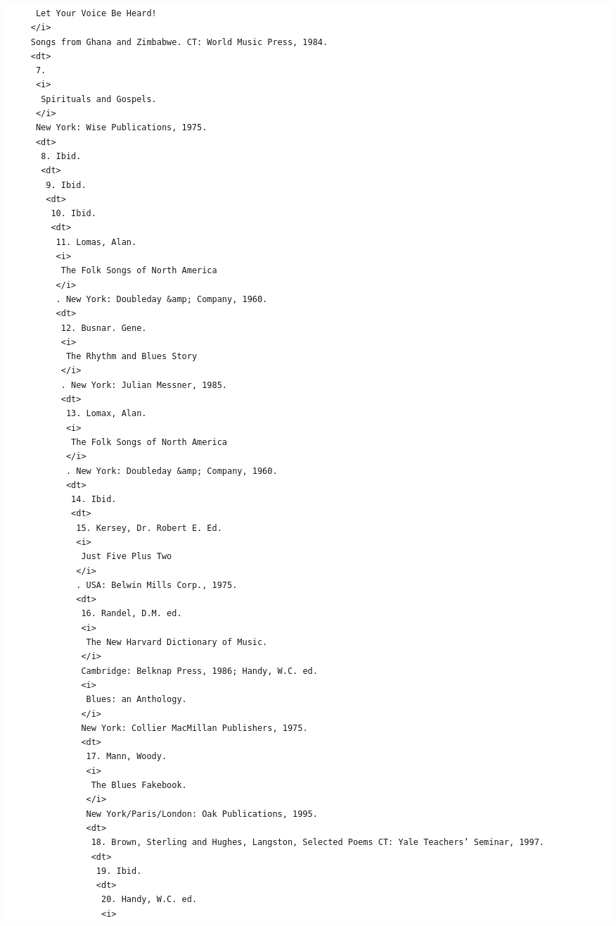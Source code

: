           Let Your Voice Be Heard!
         </i>
         Songs from Ghana and Zimbabwe. CT: World Music Press, 1984.
         <dt>
          7.
          <i>
           Spirituals and Gospels.
          </i>
          New York: Wise Publications, 1975.
          <dt>
           8. Ibid.
           <dt>
            9. Ibid.
            <dt>
             10. Ibid.
             <dt>
              11. Lomas, Alan.
              <i>
               The Folk Songs of North America
              </i>
              . New York: Doubleday &amp; Company, 1960.
              <dt>
               12. Busnar. Gene.
               <i>
                The Rhythm and Blues Story
               </i>
               . New York: Julian Messner, 1985.
               <dt>
                13. Lomax, Alan.
                <i>
                 The Folk Songs of North America
                </i>
                . New York: Doubleday &amp; Company, 1960.
                <dt>
                 14. Ibid.
                 <dt>
                  15. Kersey, Dr. Robert E. Ed.
                  <i>
                   Just Five Plus Two
                  </i>
                  . USA: Belwin Mills Corp., 1975.
                  <dt>
                   16. Randel, D.M. ed.
                   <i>
                    The New Harvard Dictionary of Music.
                   </i>
                   Cambridge: Belknap Press, 1986; Handy, W.C. ed.
                   <i>
                    Blues: an Anthology.
                   </i>
                   New York: Collier MacMillan Publishers, 1975.
                   <dt>
                    17. Mann, Woody.
                    <i>
                     The Blues Fakebook.
                    </i>
                    New York/Paris/London: Oak Publications, 1995.
                    <dt>
                     18. Brown, Sterling and Hughes, Langston, Selected Poems CT: Yale Teachers’ Seminar, 1997.
                     <dt>
                      19. Ibid.
                      <dt>
                       20. Handy, W.C. ed.
                       <i>
